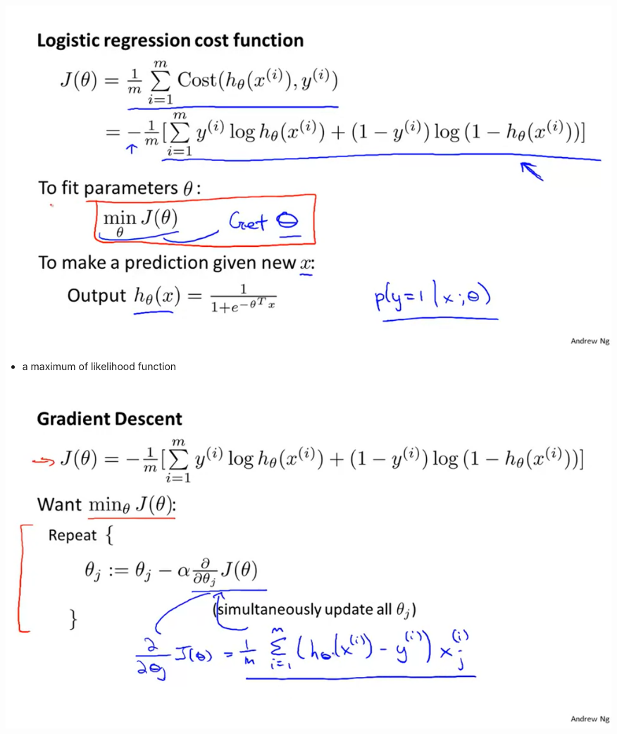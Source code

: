 ![image-20220428034217634](images/03_1_Week_Logistic_Regression/image-20220428034217634.png)

* a maximum of likelihood function

![image-20220428034344710](images/03_1_Week_Logistic_Regression/image-20220428034344710.png)
